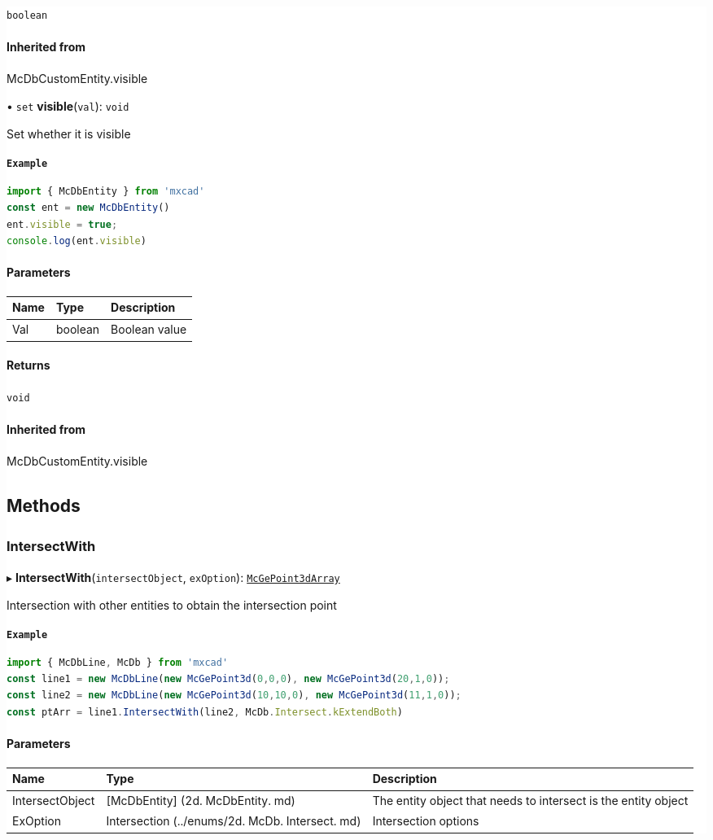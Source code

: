 `boolean`

#### Inherited from

McDbCustomEntity.visible

• `set` **visible**(`val`): `void`

Set whether it is visible

**`Example`**

```ts
import { McDbEntity } from 'mxcad'
const ent = new McDbEntity()
ent.visible = true;
console.log(ent.visible)
```

#### Parameters

| Name | Type | Description |
| :------ | :------ | :------ |
|Val | boolean | Boolean value|

#### Returns

`void`

#### Inherited from

McDbCustomEntity.visible

## Methods

### IntersectWith

▸ **IntersectWith**(`intersectObject`, `exOption`): [`McGePoint3dArray`](2d.McGePoint3dArray.md)

Intersection with other entities to obtain the intersection point

**`Example`**

```ts
import { McDbLine, McDb } from 'mxcad'
const line1 = new McDbLine(new McGePoint3d(0,0,0), new McGePoint3d(20,1,0));
const line2 = new McDbLine(new McGePoint3d(10,10,0), new McGePoint3d(11,1,0));
const ptArr = line1.IntersectWith(line2, McDb.Intersect.kExtendBoth)
```

#### Parameters

| Name | Type | Description |
| :------ | :------ | :------ |
|IntersectObject | [McDbEntity] (2d. McDbEntity. md) | The entity object that needs to intersect is the entity object|
|ExOption | Intersection (../enums/2d. McDb. Intersect. md) | Intersection options|
